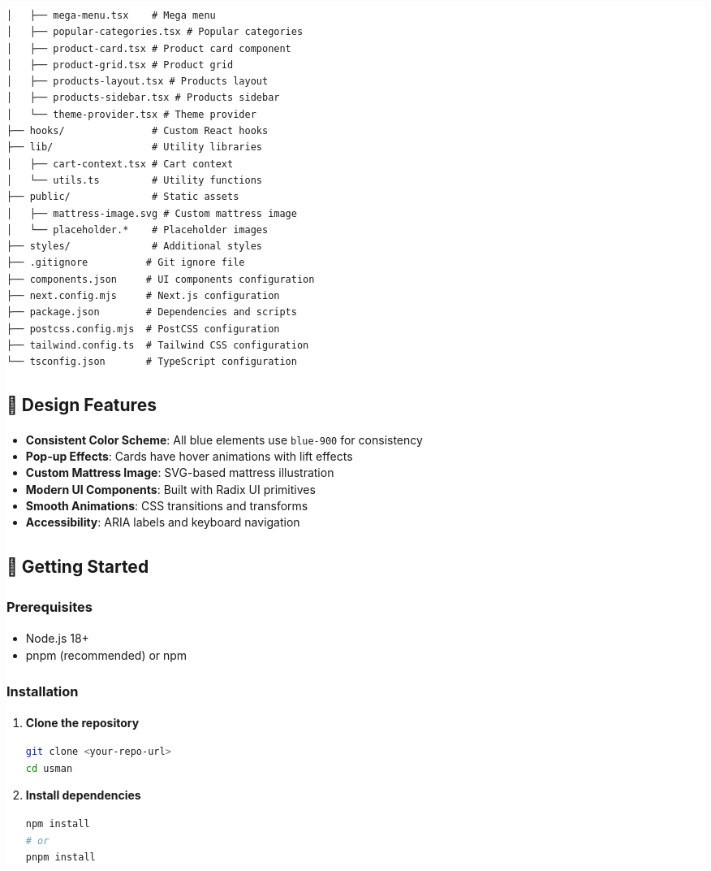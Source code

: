 ```
│   ├── mega-menu.tsx    # Mega menu
│   ├── popular-categories.tsx # Popular categories
│   ├── product-card.tsx # Product card component
│   ├── product-grid.tsx # Product grid
│   ├── products-layout.tsx # Products layout
│   ├── products-sidebar.tsx # Products sidebar
│   └── theme-provider.tsx # Theme provider
├── hooks/               # Custom React hooks
├── lib/                 # Utility libraries
│   ├── cart-context.tsx # Cart context
│   └── utils.ts         # Utility functions
├── public/              # Static assets
│   ├── mattress-image.svg # Custom mattress image
│   └── placeholder.*    # Placeholder images
├── styles/              # Additional styles
├── .gitignore          # Git ignore file
├── components.json     # UI components configuration
├── next.config.mjs     # Next.js configuration
├── package.json        # Dependencies and scripts
├── postcss.config.mjs  # PostCSS configuration
├── tailwind.config.ts  # Tailwind CSS configuration
└── tsconfig.json       # TypeScript configuration
```

## 🎨 Design Features

- **Consistent Color Scheme**: All blue elements use `blue-900` for consistency
- **Pop-up Effects**: Cards have hover animations with lift effects
- **Custom Mattress Image**: SVG-based mattress illustration
- **Modern UI Components**: Built with Radix UI primitives
- **Smooth Animations**: CSS transitions and transforms
- **Accessibility**: ARIA labels and keyboard navigation

## 🚀 Getting Started

### Prerequisites

- Node.js 18+ 
- pnpm (recommended) or npm

### Installation

1. **Clone the repository**
   ```bash
   git clone <your-repo-url>
   cd usman
   ```

2. **Install dependencies**
   ```bash
   npm install
   # or
   pnpm install
   ```

